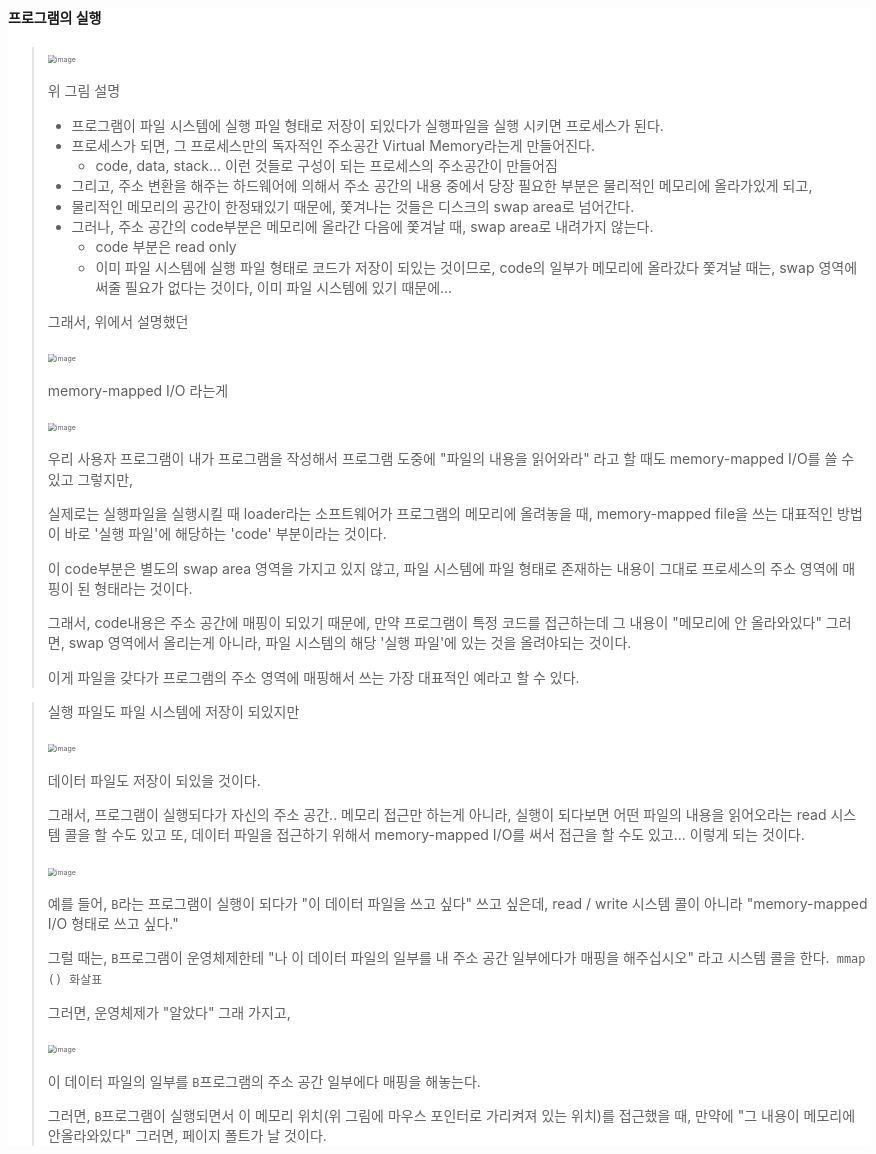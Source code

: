 #### 프로그램의 실행

> <img src="https://user-images.githubusercontent.com/78403443/176103548-664a7b94-0ae3-40df-b37c-1eba4e05b4fd.png" alt="image" style="zoom:50%;" />
>
> 위 그림 설명
>
> - 프로그램이 파일 시스템에 실행 파일 형태로 저장이 되있다가 실행파일을 실행 시키면 프로세스가 된다.
> - 프로세스가 되면, 그 프로세스만의 독자적인 주소공간 Virtual Memory라는게 만들어진다.
>   - code, data, stack... 이런 것들로 구성이 되는 프로세스의 주소공간이 만들어짐
> - 그리고, 주소 변환을 해주는 하드웨어에 의해서 주소 공간의 내용 중에서 당장 필요한 부분은 물리적인 메모리에 올라가있게 되고,
> - 물리적인 메모리의 공간이 한정돼있기 때문에, 쫓겨나는 것들은 디스크의 swap area로 넘어간다.
> - 그러나, 주소 공간의 code부분은 메모리에 올라간 다음에 쫓겨날 때, swap area로 내려가지 않는다.
>   - code 부분은 read only
>   - 이미 파일 시스템에 실행 파일 형태로 코드가 저장이 되있는 것이므로, code의 일부가 메모리에 올라갔다 쫓겨날 때는, swap 영역에 써줄 필요가 없다는 것이다, 이미 파일 시스템에 있기 때문에...
>
> 그래서, 위에서 설명했던
>
> <img src="https://user-images.githubusercontent.com/78403443/176105326-f3db7a29-8b70-4001-94a3-b1eec63f0f73.png" alt="image" style="zoom:50%;" />
>
> memory-mapped I/O 라는게
>
> <img src="https://user-images.githubusercontent.com/78403443/176103548-664a7b94-0ae3-40df-b37c-1eba4e05b4fd.png" alt="image" style="zoom:50%;" />
>
> 우리 사용자 프로그램이 내가 프로그램을 작성해서 프로그램 도중에 "파일의 내용을 읽어와라" 라고 할 때도 memory-mapped I/O를 쓸 수 있고 그렇지만,
>
> 실제로는 실행파일을 실행시킬 때 loader라는 소프트웨어가 프로그램의 메모리에 올려놓을 때, memory-mapped file을 쓰는 대표적인 방법이 바로 '실행 파일'에 해당하는 'code' 부분이라는 것이다.
>
> 이 code부분은 별도의 swap area 영역을 가지고 있지 않고, 파일 시스템에 파일 형태로 존재하는 내용이 그대로 프로세스의 주소 영역에 매핑이 된 형태라는 것이다.
>
> 그래서, code내용은 주소 공간에 매핑이 되있기 때문에, 만약 프로그램이 특정 코드를 접근하는데 그 내용이 "메모리에 안 올라와있다" 그러면, swap 영역에서 올리는게 아니라, 파일 시스템의 해당 '실행 파일'에 있는 것을 올려야되는 것이다.
>
> 이게 파일을 갖다가 프로그램의 주소 영역에 매핑해서 쓰는 가장 대표적인 예라고 할 수 있다.

> 실행 파일도 파일 시스템에 저장이 되있지만
>
> <img src="https://user-images.githubusercontent.com/78403443/176107321-8a648e6d-e470-4ced-afc7-571c0e2d6140.png" alt="image" style="zoom:50%;" />
>
> 데이터 파일도 저장이 되있을 것이다.
>
> 그래서, 프로그램이 실행되다가 자신의 주소 공간.. 메모리 접근만 하는게 아니라, 실행이 되다보면 어떤 파일의 내용을 읽어오라는 read 시스템 콜을 할 수도 있고 또, 데이터 파일을 접근하기 위해서 memory-mapped I/O를 써서 접근을 할 수도 있고... 이렇게 되는 것이다.
>
> <img src="https://user-images.githubusercontent.com/78403443/176108090-487e1407-2808-4d44-bb51-204b1ff65861.png" alt="image" style="zoom:50%;" />
>
> 예를 들어, `B`라는 프로그램이 실행이 되다가 "이 데이터 파일을 쓰고 싶다" 쓰고 싶은데, read / write 시스템 콜이 아니라 "memory-mapped I/O 형태로 쓰고 싶다."
>
> 그럴 때는, `B`프로그램이 운영체제한테 "나 이 데이터 파일의 일부를 내 주소 공간 일부에다가 매핑을 해주십시오" 라고 시스템 콜을 한다.` mmap() 화살표`
>
> 그러면, 운영체제가 "알았다" 그래 가지고,
>
> <img src="https://user-images.githubusercontent.com/78403443/176109127-e2520d13-1d8b-495f-9994-26c3ab8aeaae.png" alt="image" style="zoom:50%;" />
>
> 이 데이터 파일의 일부를 `B`프로그램의 주소 공간 일부에다 매핑을 해놓는다.
>
> 그러면, `B`프로그램이 실행되면서 이 메모리 위치(위 그림에 마우스 포인터로 가리켜져 있는 위치)를 접근했을 때, 만약에 "그 내용이 메모리에 안올라와있다" 그러면, 페이지 폴트가 날 것이다. 